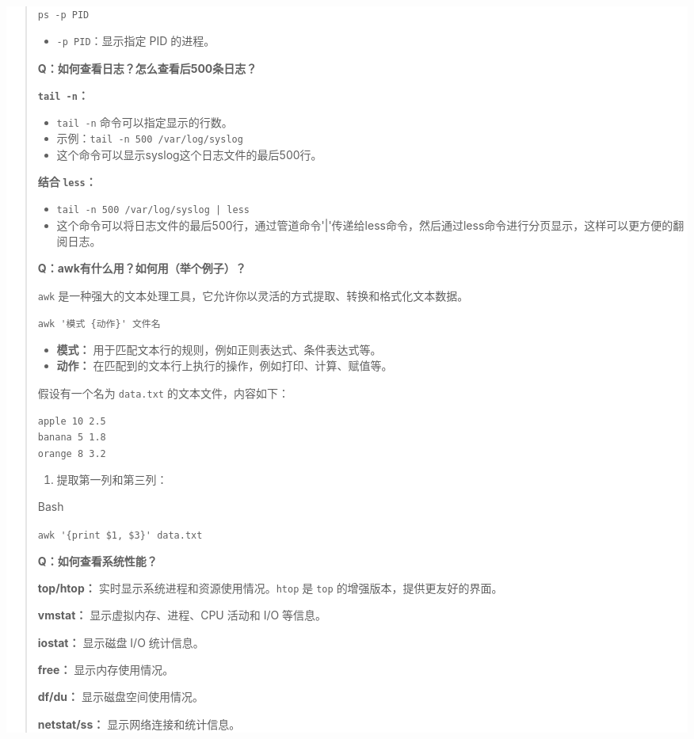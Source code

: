 > ```
> ps -p PID
> ```
>
> - `-p PID`：显示指定 PID 的进程。
>
> **Q：如何查看日志？怎么查看后500条日志？**
>
> **`tail -n`：**
>
> - `tail -n` 命令可以指定显示的行数。
> - 示例：`tail -n 500 /var/log/syslog`
> - 这个命令可以显示syslog这个日志文件的最后500行。
>
> **结合 `less`：**
>
> - `tail -n 500 /var/log/syslog | less`
> - 这个命令可以将日志文件的最后500行，通过管道命令'|'传递给less命令，然后通过less命令进行分页显示，这样可以更方便的翻阅日志。
>
> 
>
> **Q：awk有什么用？如何用（举个例子）？**
>
> `awk` 是一种强大的文本处理工具，它允许你以灵活的方式提取、转换和格式化文本数据。
>
> ```
> awk '模式 {动作}' 文件名
> ```
>
> - **模式：** 用于匹配文本行的规则，例如正则表达式、条件表达式等。
> - **动作：** 在匹配到的文本行上执行的操作，例如打印、计算、赋值等。
>
> 
>
> 假设有一个名为 `data.txt` 的文本文件，内容如下：
>
> ```
> apple 10 2.5
> banana 5 1.8
> orange 8 3.2
> ```
>
> 1. 提取第一列和第三列：
>
> Bash
>
> ```shell
> awk '{print $1, $3}' data.txt
> ```
>
> **Q：如何查看系统性能？**
>
> **top/htop：** 实时显示系统进程和资源使用情况。`htop` 是 `top` 的增强版本，提供更友好的界面。
>
> **vmstat：** 显示虚拟内存、进程、CPU 活动和 I/O 等信息。
>
> **iostat：** 显示磁盘 I/O 统计信息。
>
> **free：** 显示内存使用情况。
>
> **df/du：** 显示磁盘空间使用情况。
>
> **netstat/ss：** 显示网络连接和统计信息。
>